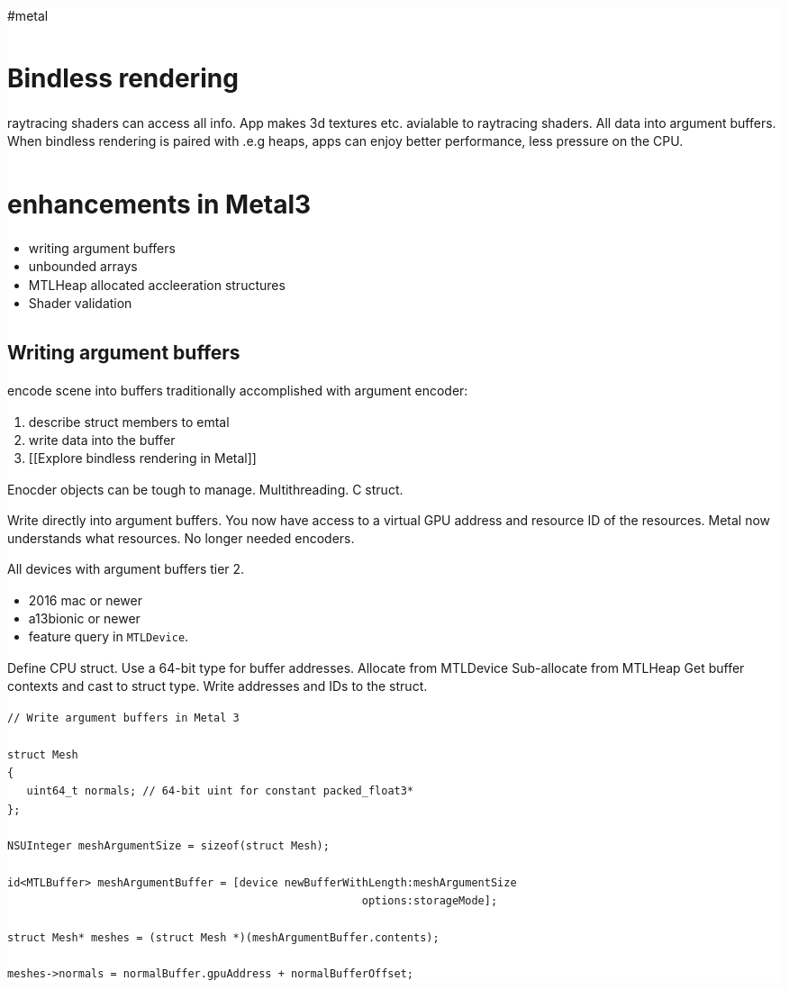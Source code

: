 #metal 

# Bindless rendering
raytracing shaders can access all info.  App makes 3d textures etc. avialable to raytracing shaders.  All data into argument buffers.  When bindless rendering is paired with .e.g heaps, apps can enjoy better performance, less pressure on the CPU.

# enhancements in Metal3
* writing argument buffers
* unbounded arrays
* MTLHeap allocated accleeration structures
* Shader validation

## Writing argument buffers
encode scene into buffers
traditionally accomplished with argument encoder:
1.  describe struct members to emtal
2. write data into the buffer
3. [[Explore bindless rendering in Metal]]

Enocder objects can be tough to manage.  Multithreading.
C struct.

Write directly into argument buffers.  You now have access to a virtual GPU address and resource ID of the resources.  Metal now understands what resources.  No longer needed encoders.

All devices with argument buffers tier 2.
* 2016 mac or newer
* a13bionic or newer
* feature query in `MTLDevice`.

Define CPU struct.  Use a 64-bit type for buffer addresses.
Allocate from MTLDevice
Sub-allocate from MTLHeap
Get buffer contexts and cast to struct type.
Write addresses and IDs to the struct.

```objc
// Write argument buffers in Metal 3

struct Mesh
{
   uint64_t normals; // 64-bit uint for constant packed_float3*
};

NSUInteger meshArgumentSize = sizeof(struct Mesh);

id<MTLBuffer> meshArgumentBuffer = [device newBufferWithLength:meshArgumentSize
                                                       options:storageMode];

struct Mesh* meshes = (struct Mesh *)(meshArgumentBuffer.contents); 
 
meshes->normals = normalBuffer.gpuAddress + normalBufferOffset;
```
